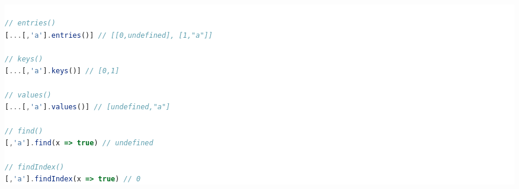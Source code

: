 ```js

// entries()
[...[,'a'].entries()] // [[0,undefined], [1,"a"]]

// keys()
[...[,'a'].keys()] // [0,1]

// values()
[...[,'a'].values()] // [undefined,"a"]

// find()
[,'a'].find(x => true) // undefined

// findIndex()
[,'a'].findIndex(x => true) // 0
```





